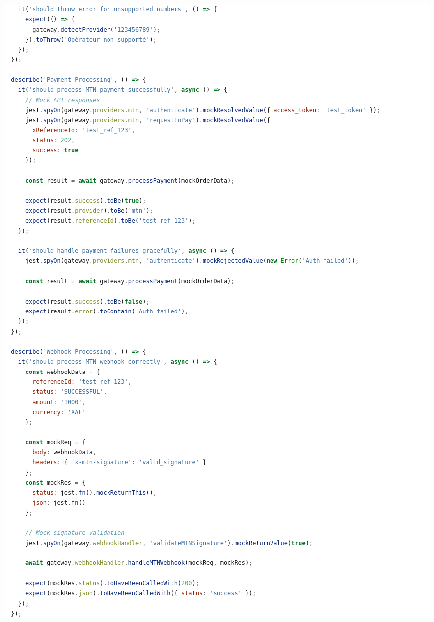 ```javascript
    it('should throw error for unsupported numbers', () => {
      expect(() => {
        gateway.detectProvider('123456789');
      }).toThrow('Opérateur non supporté');
    });
  });

  describe('Payment Processing', () => {
    it('should process MTN payment successfully', async () => {
      // Mock API responses
      jest.spyOn(gateway.providers.mtn, 'authenticate').mockResolvedValue({ access_token: 'test_token' });
      jest.spyOn(gateway.providers.mtn, 'requestToPay').mockResolvedValue({
        xReferenceId: 'test_ref_123',
        status: 202,
        success: true
      });

      const result = await gateway.processPayment(mockOrderData);

      expect(result.success).toBe(true);
      expect(result.provider).toBe('mtn');
      expect(result.referenceId).toBe('test_ref_123');
    });

    it('should handle payment failures gracefully', async () => {
      jest.spyOn(gateway.providers.mtn, 'authenticate').mockRejectedValue(new Error('Auth failed'));

      const result = await gateway.processPayment(mockOrderData);

      expect(result.success).toBe(false);
      expect(result.error).toContain('Auth failed');
    });
  });

  describe('Webhook Processing', () => {
    it('should process MTN webhook correctly', async () => {
      const webhookData = {
        referenceId: 'test_ref_123',
        status: 'SUCCESSFUL',
        amount: '1000',
        currency: 'XAF'
      };

      const mockReq = {
        body: webhookData,
        headers: { 'x-mtn-signature': 'valid_signature' }
      };
      const mockRes = {
        status: jest.fn().mockReturnThis(),
        json: jest.fn()
      };

      // Mock signature validation
      jest.spyOn(gateway.webhookHandler, 'validateMTNSignature').mockReturnValue(true);

      await gateway.webhookHandler.handleMTNWebhook(mockReq, mockRes);

      expect(mockRes.status).toHaveBeenCalledWith(200);
      expect(mockRes.json).toHaveBeenCalledWith({ status: 'success' });
    });
  });
```